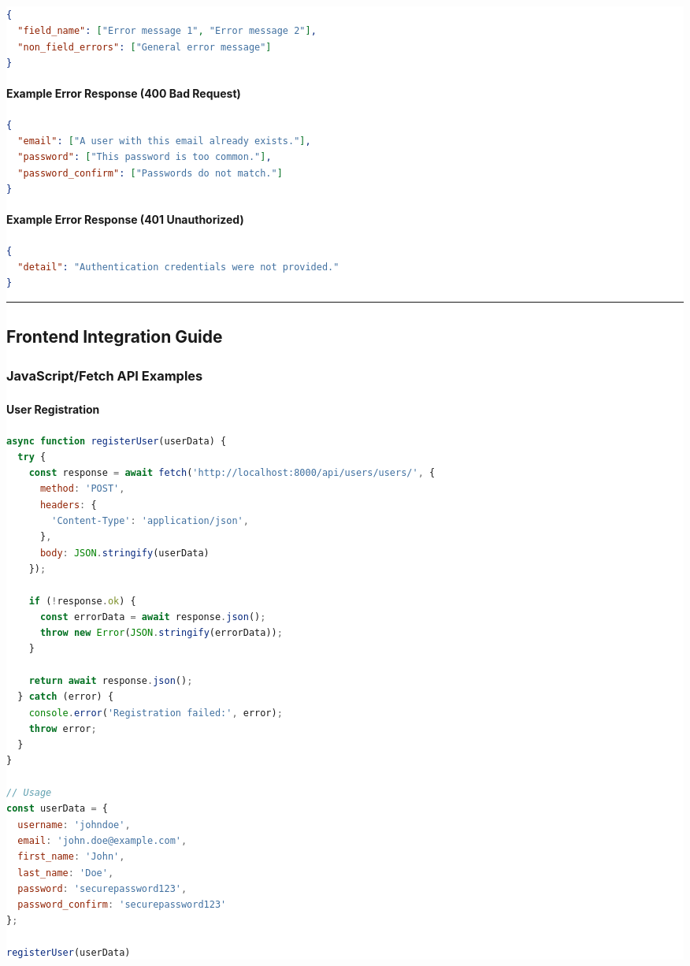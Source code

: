 ```json
{
  "field_name": ["Error message 1", "Error message 2"],
  "non_field_errors": ["General error message"]
}
```

#### Example Error Response (400 Bad Request)
```json
{
  "email": ["A user with this email already exists."],
  "password": ["This password is too common."],
  "password_confirm": ["Passwords do not match."]
}
```

#### Example Error Response (401 Unauthorized)
```json
{
  "detail": "Authentication credentials were not provided."
}
```

---

## Frontend Integration Guide

### JavaScript/Fetch API Examples

#### User Registration
```javascript
async function registerUser(userData) {
  try {
    const response = await fetch('http://localhost:8000/api/users/users/', {
      method: 'POST',
      headers: {
        'Content-Type': 'application/json',
      },
      body: JSON.stringify(userData)
    });

    if (!response.ok) {
      const errorData = await response.json();
      throw new Error(JSON.stringify(errorData));
    }

    return await response.json();
  } catch (error) {
    console.error('Registration failed:', error);
    throw error;
  }
}

// Usage
const userData = {
  username: 'johndoe',
  email: 'john.doe@example.com',
  first_name: 'John',
  last_name: 'Doe',
  password: 'securepassword123',
  password_confirm: 'securepassword123'
};

registerUser(userData)
```